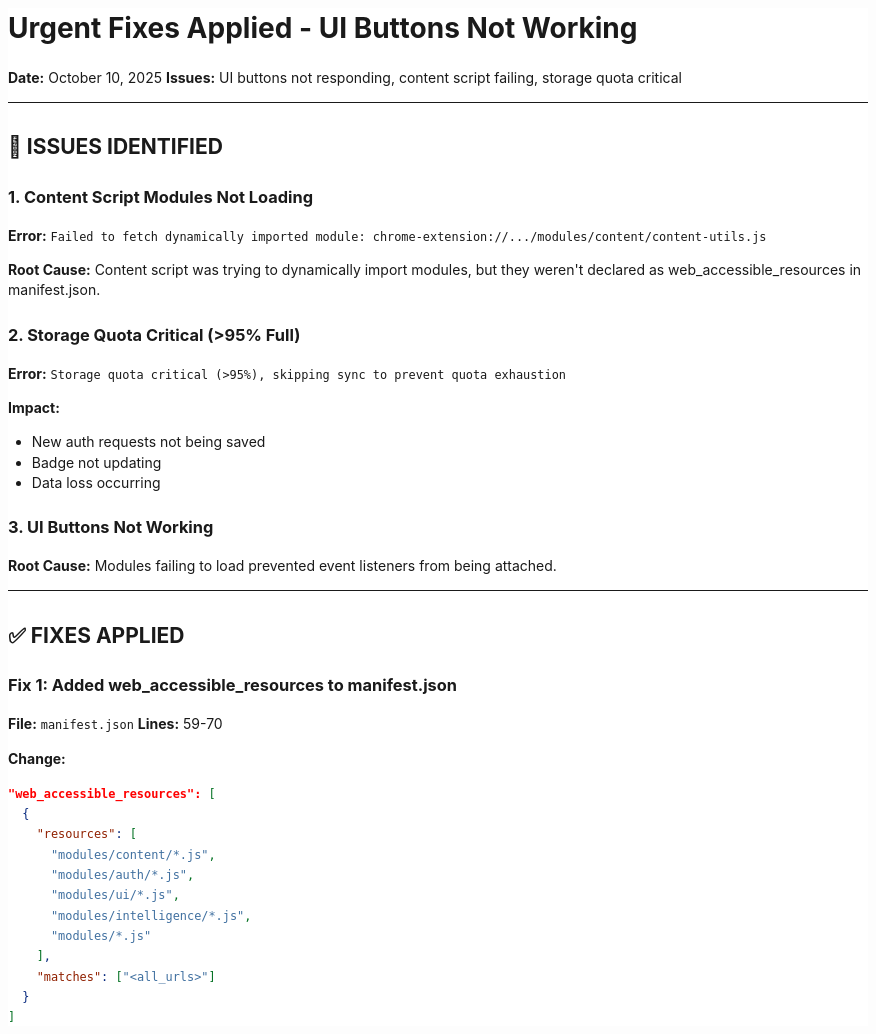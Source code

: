 # Urgent Fixes Applied - UI Buttons Not Working

**Date:** October 10, 2025
**Issues:** UI buttons not responding, content script failing, storage quota critical

---

## 🔴 ISSUES IDENTIFIED

### 1. Content Script Modules Not Loading
**Error:** `Failed to fetch dynamically imported module: chrome-extension://.../modules/content/content-utils.js`

**Root Cause:**
Content script was trying to dynamically import modules, but they weren't declared as web_accessible_resources in manifest.json.

### 2. Storage Quota Critical (>95% Full)
**Error:** `Storage quota critical (>95%), skipping sync to prevent quota exhaustion`

**Impact:**
- New auth requests not being saved
- Badge not updating
- Data loss occurring

### 3. UI Buttons Not Working
**Root Cause:**
Modules failing to load prevented event listeners from being attached.

---

## ✅ FIXES APPLIED

### Fix 1: Added web_accessible_resources to manifest.json

**File:** `manifest.json`
**Lines:** 59-70

**Change:**
```json
"web_accessible_resources": [
  {
    "resources": [
      "modules/content/*.js",
      "modules/auth/*.js",
      "modules/ui/*.js",
      "modules/intelligence/*.js",
      "modules/*.js"
    ],
    "matches": ["<all_urls>"]
  }
]
```
